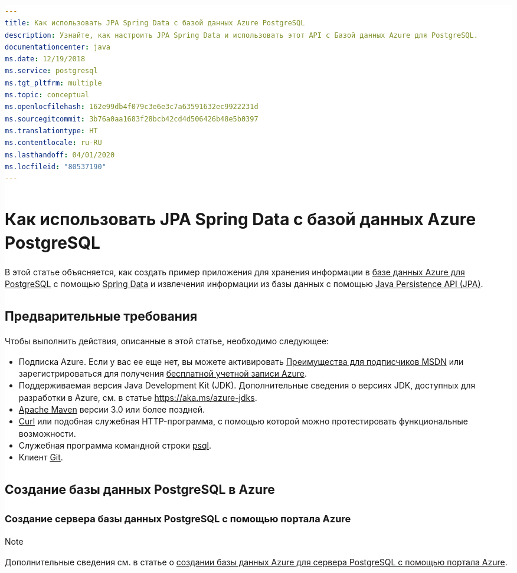```yaml
---
title: Как использовать JPA Spring Data с базой данных Azure PostgreSQL
description: Узнайте, как настроить JPA Spring Data и использовать этот API с Базой данных Azure для PostgreSQL.
documentationcenter: java
ms.date: 12/19/2018
ms.service: postgresql
ms.tgt_pltfrm: multiple
ms.topic: conceptual
ms.openlocfilehash: 162e99db4f079c3e6e3c7a63591632ec9922231d
ms.sourcegitcommit: 3b76a0aa1683f28bcb42cd4d506426b48e5b0397
ms.translationtype: HT
ms.contentlocale: ru-RU
ms.lasthandoff: 04/01/2020
ms.locfileid: "80537190"
---
```

# <a name="how-to-use-spring-data-jpa-with-azure-postgresql"></a>Как использовать JPA Spring Data с базой данных Azure PostgreSQL

В этой статье объясняется, как создать пример приложения для хранения информации в [базе данных Azure для PostgreSQL](/azure/postgresql/) с помощью [Spring Data] и извлечения информации из базы данных с помощью [Java Persistence API (JPA)](https://docs.oracle.com/javaee/7/tutorial/persistence-intro.htm).

## <a name="prerequisites"></a>Предварительные требования

Чтобы выполнить действия, описанные в этой статье, необходимо следующее:

* Подписка Azure. Если у вас ее еще нет, вы можете активировать [Преимущества для подписчиков MSDN] или зарегистрироваться для получения [бесплатной учетной записи Azure].
* Поддерживаемая версия Java Development Kit (JDK). Дополнительные сведения о версиях JDK, доступных для разработки в Azure, см. в статье <https://aka.ms/azure-jdks>.
* [Apache Maven](http://maven.apache.org/) версии 3.0 или более поздней.
* [Curl](https://curl.haxx.se/) или подобная служебная HTTP-программа, с помощью которой можно протестировать функциональные возможности.
* Служебная программа командной строки [psql](https://www.postgresql.org/docs/current/app-psql.html).
* Клиент [Git](https://git-scm.com/downloads).

## <a name="create-a-postgresql-database-for-azure"></a>Создание базы данных PostgreSQL в Azure

### <a name="create-a-postgresql-database-server-using-the-azure-portal"></a>Создание сервера базы данных PostgreSQL с помощью портала Azure

> [!NOTE]
> 
> Дополнительные сведения см. в статье о [создании базы данных Azure для сервера PostgreSQL с помощью портала Azure](/azure/postgresql/quickstart-create-server-database-portal).


[Azure для разработчиков Java]: /azure/java/
[бесплатной учетной записи Azure]: https://azure.microsoft.com/pricing/free-trial/
[Working with Azure DevOps and Java]: /azure/devops/ (Работа с Azure DevOps и Java)
[Преимущества для подписчиков MSDN]: https://azure.microsoft.com/pricing/member-offers/msdn-benefits-details/
[Spring Boot]: http://projects.spring.io/spring-boot/
[Spring Data]: https://spring.io/projects/spring-data
[Spring Initializr]: https://start.spring.io/
[Spring Framework]: https://spring.io/
[POSTGRESQL01]: media/configure-spring-data-jpa-with-azure-postgresql/create-postgresql-01.png
[POSTGRESQL02]: media/configure-spring-data-jpa-with-azure-postgresql/create-postgresql-02.png
[POSTGRESQL03]: media/configure-spring-data-jpa-with-azure-postgresql/create-postgresql-03.png
[POSTGRESQL04]: media/configure-spring-data-jpa-with-azure-postgresql/create-postgresql-04.png
[POSTGRESQL05]: media/configure-spring-data-jpa-with-azure-postgresql/create-postgresql-05.png